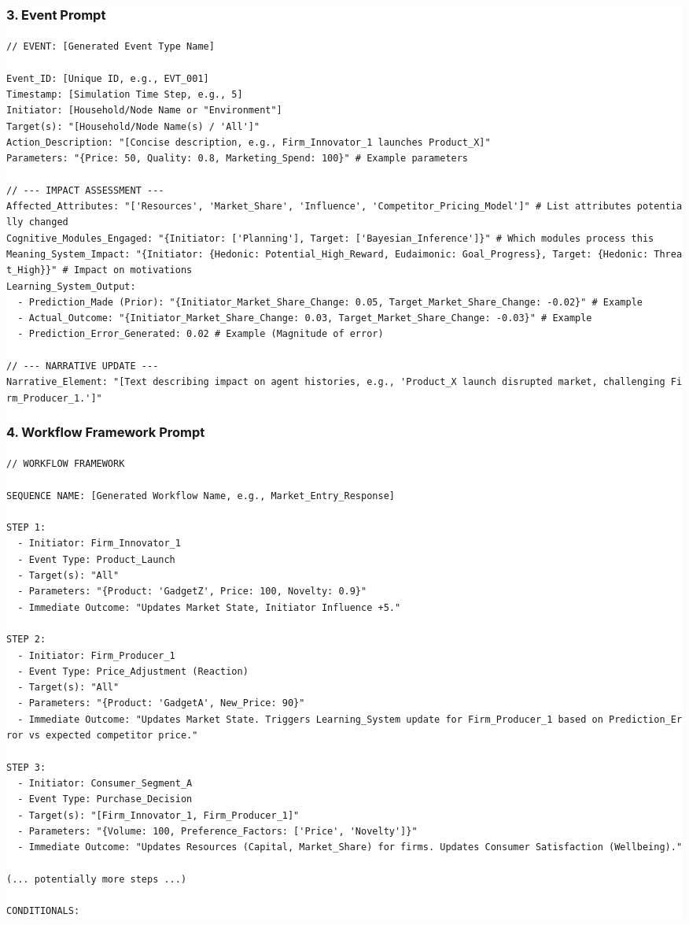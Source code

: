 ### 3. Event Prompt

```plaintext
// EVENT: [Generated Event Type Name]

Event_ID: [Unique ID, e.g., EVT_001]
Timestamp: [Simulation Time Step, e.g., 5]
Initiator: [Household/Node Name or "Environment"]
Target(s): "[Household/Node Name(s) / 'All']"
Action_Description: "[Concise description, e.g., Firm_Innovator_1 launches Product_X]"
Parameters: "{Price: 50, Quality: 0.8, Marketing_Spend: 100}" # Example parameters

// --- IMPACT ASSESSMENT ---
Affected_Attributes: "['Resources', 'Market_Share', 'Influence', 'Competitor_Pricing_Model']" # List attributes potentially changed
Cognitive_Modules_Engaged: "{Initiator: ['Planning'], Target: ['Bayesian_Inference']}" # Which modules process this
Meaning_System_Impact: "{Initiator: {Hedonic: Potential_High_Reward, Eudaimonic: Goal_Progress}, Target: {Hedonic: Threat_High}}" # Impact on motivations
Learning_System_Output:
  - Prediction_Made (Prior): "{Initiator_Market_Share_Change: 0.05, Target_Market_Share_Change: -0.02}" # Example
  - Actual_Outcome: "{Initiator_Market_Share_Change: 0.03, Target_Market_Share_Change: -0.03}" # Example
  - Prediction_Error_Generated: 0.02 # Example (Magnitude of error)

// --- NARRATIVE UPDATE ---
Narrative_Element: "[Text describing impact on agent histories, e.g., 'Product_X launch disrupted market, challenging Firm_Producer_1.']"
```

### 4. Workflow Framework Prompt

```plaintext
// WORKFLOW FRAMEWORK

SEQUENCE NAME: [Generated Workflow Name, e.g., Market_Entry_Response]

STEP 1:
  - Initiator: Firm_Innovator_1
  - Event Type: Product_Launch
  - Target(s): "All"
  - Parameters: "{Product: 'GadgetZ', Price: 100, Novelty: 0.9}"
  - Immediate Outcome: "Updates Market State, Initiator Influence +5."

STEP 2:
  - Initiator: Firm_Producer_1
  - Event Type: Price_Adjustment (Reaction)
  - Target(s): "All"
  - Parameters: "{Product: 'GadgetA', New_Price: 90}"
  - Immediate Outcome: "Updates Market State. Triggers Learning_System update for Firm_Producer_1 based on Prediction_Error vs expected competitor price."

STEP 3:
  - Initiator: Consumer_Segment_A
  - Event Type: Purchase_Decision
  - Target(s): "[Firm_Innovator_1, Firm_Producer_1]"
  - Parameters: "{Volume: 100, Preference_Factors: ['Price', 'Novelty']}"
  - Immediate Outcome: "Updates Resources (Capital, Market_Share) for firms. Updates Consumer Satisfaction (Wellbeing)."

(... potentially more steps ...)

CONDITIONALS:
```